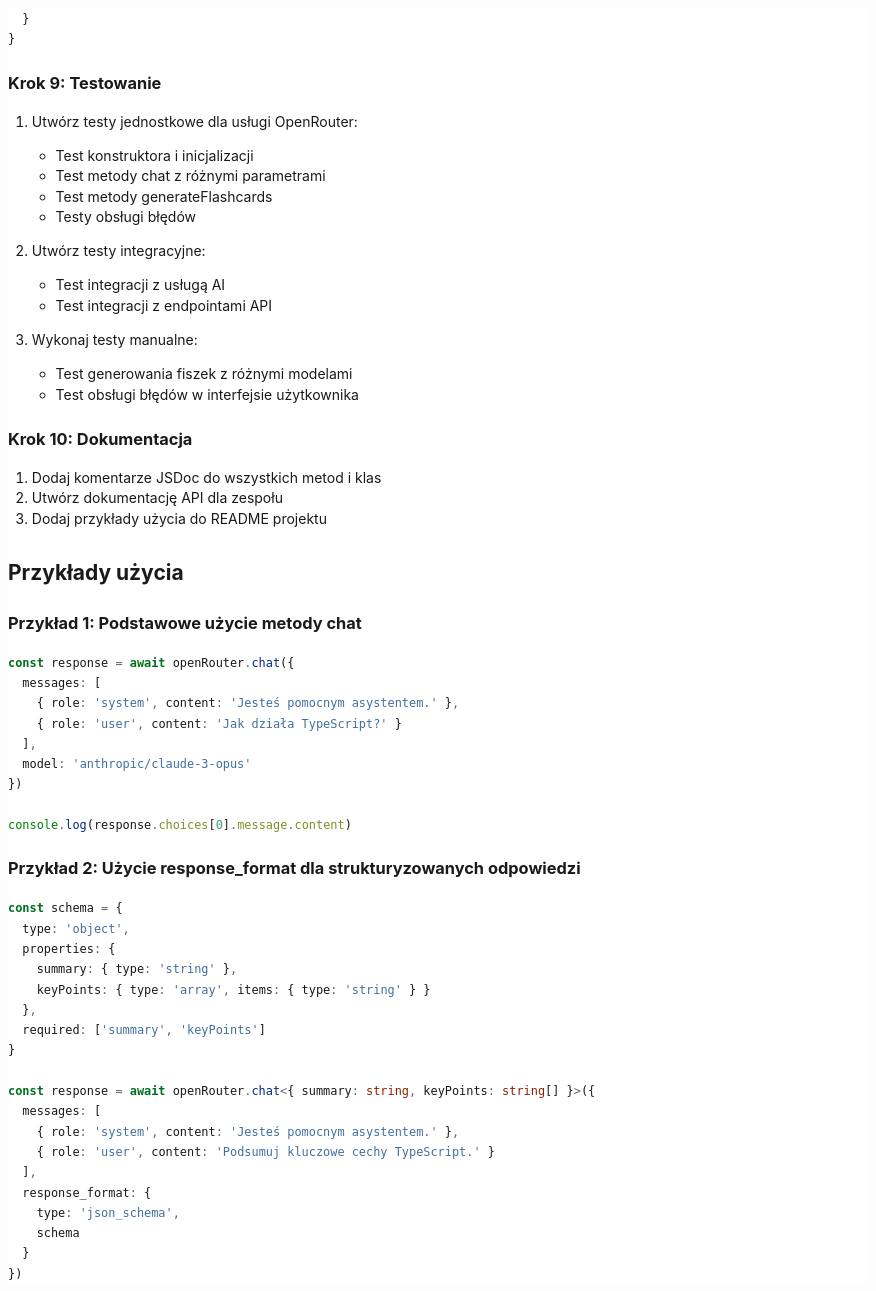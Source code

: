 ```typescript
  }
}
```

### Krok 9: Testowanie

1. Utwórz testy jednostkowe dla usługi OpenRouter:
   - Test konstruktora i inicjalizacji
   - Test metody chat z różnymi parametrami
   - Test metody generateFlashcards
   - Testy obsługi błędów

2. Utwórz testy integracyjne:
   - Test integracji z usługą AI
   - Test integracji z endpointami API

3. Wykonaj testy manualne:
   - Test generowania fiszek z różnymi modelami
   - Test obsługi błędów w interfejsie użytkownika

### Krok 10: Dokumentacja

1. Dodaj komentarze JSDoc do wszystkich metod i klas
2. Utwórz dokumentację API dla zespołu
3. Dodaj przykłady użycia do README projektu

## Przykłady użycia

### Przykład 1: Podstawowe użycie metody chat

```typescript
const response = await openRouter.chat({
  messages: [
    { role: 'system', content: 'Jesteś pomocnym asystentem.' },
    { role: 'user', content: 'Jak działa TypeScript?' }
  ],
  model: 'anthropic/claude-3-opus'
})

console.log(response.choices[0].message.content)
```

### Przykład 2: Użycie response_format dla strukturyzowanych odpowiedzi

```typescript
const schema = {
  type: 'object',
  properties: {
    summary: { type: 'string' },
    keyPoints: { type: 'array', items: { type: 'string' } }
  },
  required: ['summary', 'keyPoints']
}

const response = await openRouter.chat<{ summary: string, keyPoints: string[] }>({
  messages: [
    { role: 'system', content: 'Jesteś pomocnym asystentem.' },
    { role: 'user', content: 'Podsumuj kluczowe cechy TypeScript.' }
  ],
  response_format: {
    type: 'json_schema',
    schema
  }
})
```